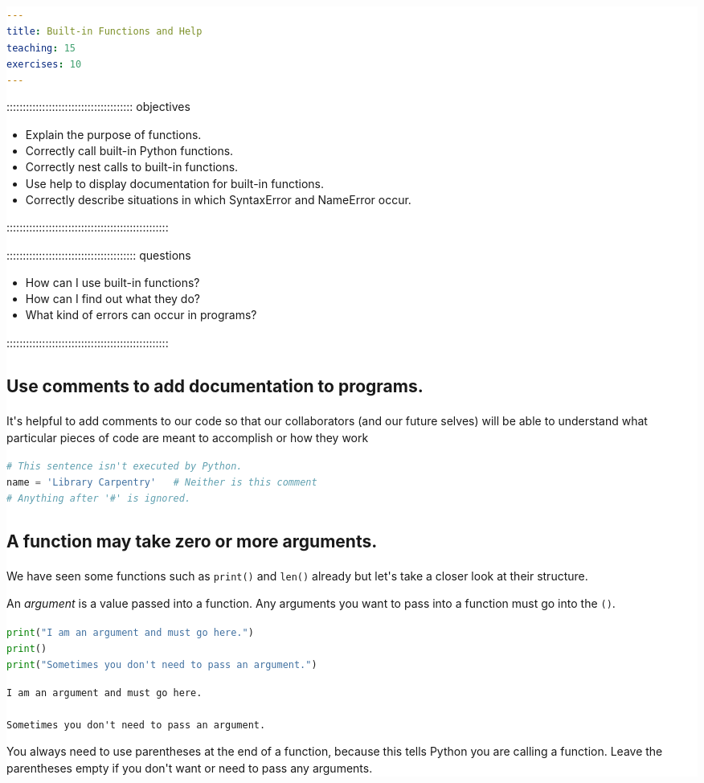 ```yaml
---
title: Built-in Functions and Help
teaching: 15
exercises: 10
---
```


::::::::::::::::::::::::::::::::::::::: objectives

- Explain the purpose of functions.
- Correctly call built-in Python functions.
- Correctly nest calls to built-in functions.
- Use help to display documentation for built-in functions.
- Correctly describe situations in which SyntaxError and NameError occur.

::::::::::::::::::::::::::::::::::::::::::::::::::

:::::::::::::::::::::::::::::::::::::::: questions

- How can I use built-in functions?
- How can I find out what they do?
- What kind of errors can occur in programs?

::::::::::::::::::::::::::::::::::::::::::::::::::

## Use comments to add documentation to programs.

It's helpful to add comments to our code so that our collaborators (and our future selves) will be able to understand what particular pieces of code are meant to accomplish or how they work

```python
# This sentence isn't executed by Python.
name = 'Library Carpentry'   # Neither is this comment
# Anything after '#' is ignored.
```

## A function may take zero or more arguments.

We have seen some functions such as `print()` and `len()` already but let's take a closer look at their structure. 

An *argument* is a value passed into a function. Any arguments you want to pass into a function must go into the `()`.

```python
print("I am an argument and must go here.")
print()
print("Sometimes you don't need to pass an argument.")
```

```output
I am an argument and must go here.

Sometimes you don't need to pass an argument.
```
You always need to use parentheses at the end of a function, because this tells Python you are calling a function. Leave the parentheses empty if you don't want or need to pass any arguments.
